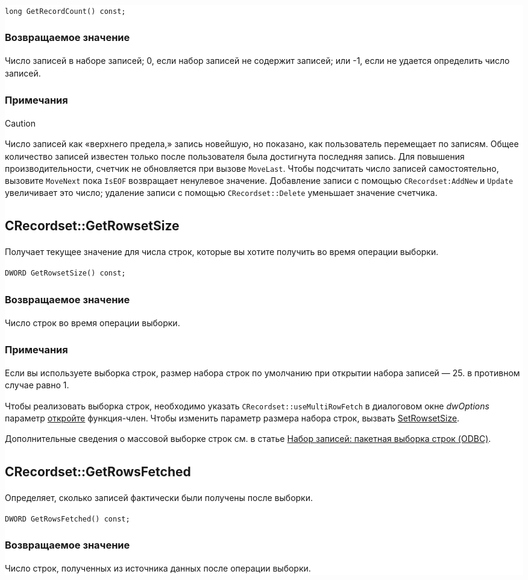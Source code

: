 ```
long GetRecordCount() const;
```

### <a name="return-value"></a>Возвращаемое значение

Число записей в наборе записей; 0, если набор записей не содержит записей; или -1, если не удается определить число записей.

### <a name="remarks"></a>Примечания

> [!CAUTION]
>  Число записей как «верхнего предела,» запись новейшую, но показано, как пользователь перемещает по записям. Общее количество записей известен только после пользователя была достигнута последняя запись. Для повышения производительности, счетчик не обновляется при вызове `MoveLast`. Чтобы подсчитать число записей самостоятельно, вызовите `MoveNext` пока `IsEOF` возвращает ненулевое значение. Добавление записи с помощью `CRecordset:AddNew` и `Update` увеличивает это число; удаление записи с помощью `CRecordset::Delete` уменьшает значение счетчика.

##  <a name="getrowsetsize"></a>  CRecordset::GetRowsetSize

Получает текущее значение для числа строк, которые вы хотите получить во время операции выборки.

```
DWORD GetRowsetSize() const;
```

### <a name="return-value"></a>Возвращаемое значение

Число строк во время операции выборки.

### <a name="remarks"></a>Примечания

Если вы используете выборка строк, размер набора строк по умолчанию при открытии набора записей — 25. в противном случае равно 1.

Чтобы реализовать выборка строк, необходимо указать `CRecordset::useMultiRowFetch` в диалоговом окне *dwOptions* параметр [откройте](#open) функция-член. Чтобы изменить параметр размера набора строк, вызвать [SetRowsetSize](#setrowsetsize).

Дополнительные сведения о массовой выборке строк см. в статье [Набор записей: пакетная выборка строк (ODBC)](../../data/odbc/recordset-fetching-records-in-bulk-odbc.md).

##  <a name="getrowsfetched"></a>  CRecordset::GetRowsFetched

Определяет, сколько записей фактически были получены после выборки.

```
DWORD GetRowsFetched() const;
```

### <a name="return-value"></a>Возвращаемое значение

Число строк, полученных из источника данных после операции выборки.
